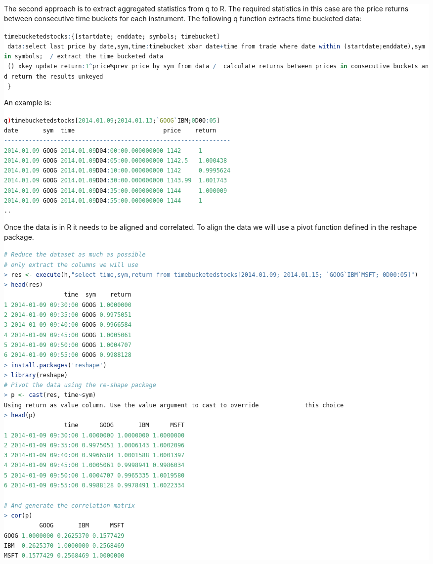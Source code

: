 The second approach is to extract aggregated statistics from q to R. 
The required statistics in this case are the price returns between consecutive time buckets for each instrument. 
The following q function extracts time bucketed data:

```q
timebucketedstocks:{[startdate; enddate; symbols; timebucket]
 data:select last price by date,sym,time:timebucket xbar date+time from trade where date within (startdate;enddate),sym in symbols;  / extract the time bucketed data
 () xkey update return:1^price%prev price by sym from data /  calculate returns between prices in consecutive buckets and return the results unkeyed
 }
```

An example is:

```q
q)timebucketedstocks[2014.01.09;2014.01.13;`GOOG`IBM;0D00:05]
date       sym  time                         price    return   
----------------------------------------------------------------
2014.01.09 GOOG 2014.01.09D04:00:00.000000000 1142     1        
2014.01.09 GOOG 2014.01.09D04:05:00.000000000 1142.5   1.000438 
2014.01.09 GOOG 2014.01.09D04:10:00.000000000 1142     0.9995624
2014.01.09 GOOG 2014.01.09D04:30:00.000000000 1143.99  1.001743 
2014.01.09 GOOG 2014.01.09D04:35:00.000000000 1144     1.000009 
2014.01.09 GOOG 2014.01.09D04:55:00.000000000 1144     1       
..
```

Once the data is in R it needs to be aligned and correlated. 
To align the data we will use a pivot function defined in the reshape package.

```r
# Reduce the dataset as much as possible
# only extract the columns we will use
> res <- execute(h,"select time,sym,return from timebucketedstocks[2014.01.09; 2014.01.15; `GOOG`IBM`MSFT; 0D00:05]")
> head(res)
                 time  sym    return
1 2014-01-09 09:30:00 GOOG 1.0000000
2 2014-01-09 09:35:00 GOOG 0.9975051
3 2014-01-09 09:40:00 GOOG 0.9966584
4 2014-01-09 09:45:00 GOOG 1.0005061
5 2014-01-09 09:50:00 GOOG 1.0004707
6 2014-01-09 09:55:00 GOOG 0.9988128
> install.packages('reshape')
> library(reshape)
# Pivot the data using the re-shape package
> p <- cast(res, time~sym)
Using return as value column. Use the value argument to cast to override ￼￼￼￼￼￼￼￼￼￼￼￼this choice
> head(p)
                 time      GOOG       IBM      MSFT
1 2014-01-09 09:30:00 1.0000000 1.0000000 1.0000000
2 2014-01-09 09:35:00 0.9975051 1.0006143 1.0002096
3 2014-01-09 09:40:00 0.9966584 1.0001588 1.0001397
4 2014-01-09 09:45:00 1.0005061 0.9998941 0.9986034
5 2014-01-09 09:50:00 1.0004707 0.9965335 1.0019580
6 2014-01-09 09:55:00 0.9988128 0.9978491 1.0022334

# And generate the correlation matrix
> cor(p)
          GOOG       IBM      MSFT
GOOG 1.0000000 0.2625370 0.1577429
IBM  0.2625370 1.0000000 0.2568469
MSFT 0.1577429 0.2568469 1.0000000
```
